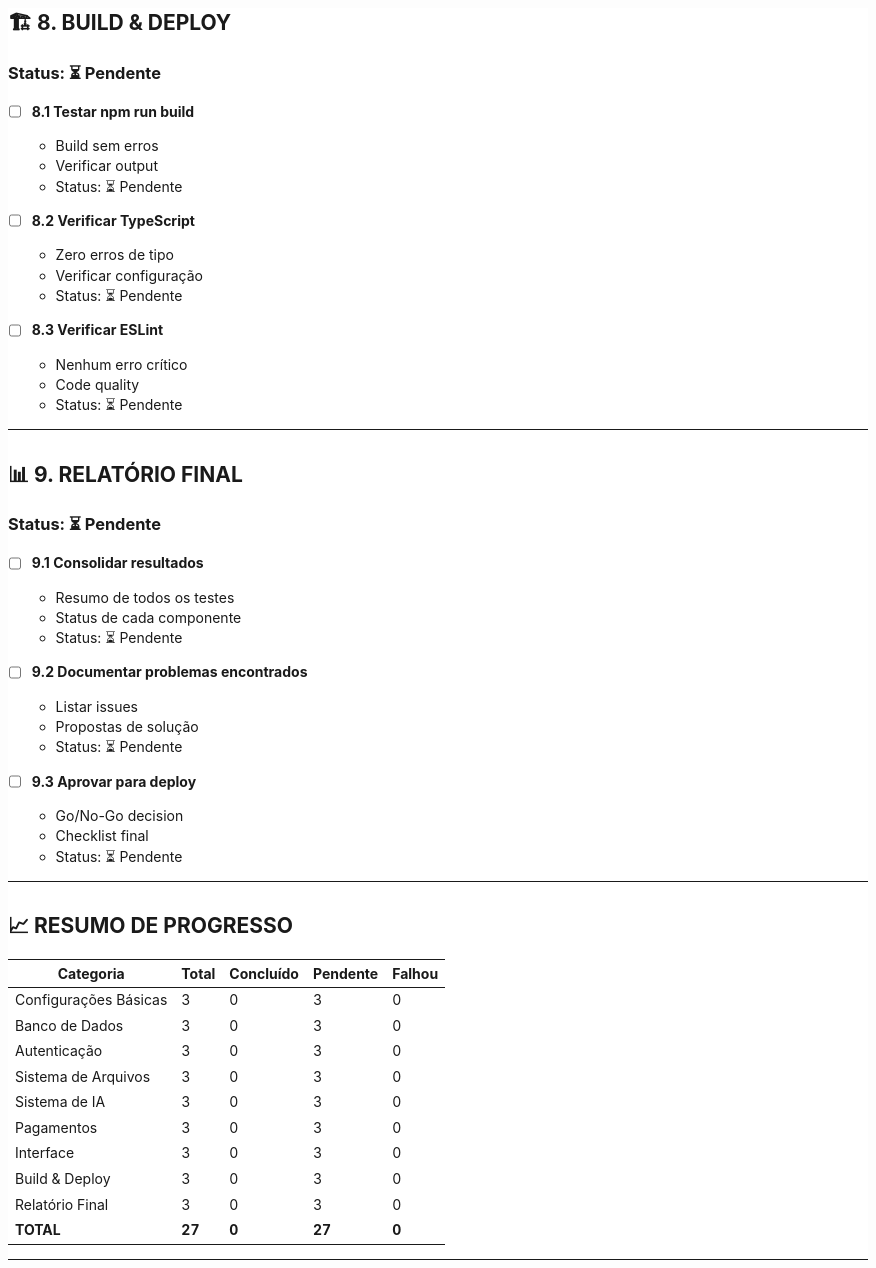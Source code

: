 ## **🏗️ 8. BUILD & DEPLOY**

### Status: ⏳ Pendente

- [ ] **8.1 Testar npm run build**
  - Build sem erros
  - Verificar output
  - Status: ⏳ Pendente

- [ ] **8.2 Verificar TypeScript**
  - Zero erros de tipo
  - Verificar configuração
  - Status: ⏳ Pendente

- [ ] **8.3 Verificar ESLint**
  - Nenhum erro crítico
  - Code quality
  - Status: ⏳ Pendente

---

## **📊 9. RELATÓRIO FINAL**

### Status: ⏳ Pendente

- [ ] **9.1 Consolidar resultados**
  - Resumo de todos os testes
  - Status de cada componente
  - Status: ⏳ Pendente

- [ ] **9.2 Documentar problemas encontrados**
  - Listar issues
  - Propostas de solução
  - Status: ⏳ Pendente

- [ ] **9.3 Aprovar para deploy**
  - Go/No-Go decision
  - Checklist final
  - Status: ⏳ Pendente

---

## **📈 RESUMO DE PROGRESSO**

| Categoria | Total | Concluído | Pendente | Falhou |
|-----------|-------|-----------|----------|---------|
| Configurações Básicas | 3 | 0 | 3 | 0 |
| Banco de Dados | 3 | 0 | 3 | 0 |
| Autenticação | 3 | 0 | 3 | 0 |
| Sistema de Arquivos | 3 | 0 | 3 | 0 |
| Sistema de IA | 3 | 0 | 3 | 0 |
| Pagamentos | 3 | 0 | 3 | 0 |
| Interface | 3 | 0 | 3 | 0 |
| Build & Deploy | 3 | 0 | 3 | 0 |
| Relatório Final | 3 | 0 | 3 | 0 |
| **TOTAL** | **27** | **0** | **27** | **0** |

---